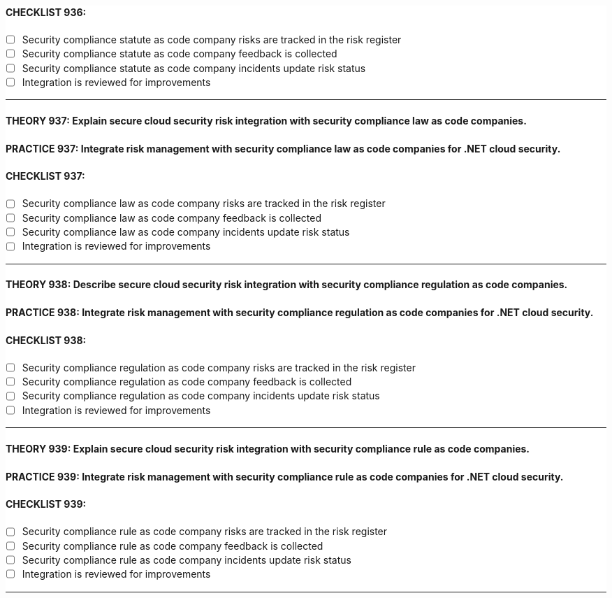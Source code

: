 #### CHECKLIST 936:

- [ ] Security compliance statute as code company risks are tracked in the risk register
- [ ] Security compliance statute as code company feedback is collected
- [ ] Security compliance statute as code company incidents update risk status
- [ ] Integration is reviewed for improvements

---

#### THEORY 937: Explain secure cloud security risk integration with security compliance law as code companies.

#### PRACTICE 937: Integrate risk management with security compliance law as code companies for .NET cloud security.

#### CHECKLIST 937:

- [ ] Security compliance law as code company risks are tracked in the risk register
- [ ] Security compliance law as code company feedback is collected
- [ ] Security compliance law as code company incidents update risk status
- [ ] Integration is reviewed for improvements

---

#### THEORY 938: Describe secure cloud security risk integration with security compliance regulation as code companies.

#### PRACTICE 938: Integrate risk management with security compliance regulation as code companies for .NET cloud security.

#### CHECKLIST 938:

- [ ] Security compliance regulation as code company risks are tracked in the risk register
- [ ] Security compliance regulation as code company feedback is collected
- [ ] Security compliance regulation as code company incidents update risk status
- [ ] Integration is reviewed for improvements

---

#### THEORY 939: Explain secure cloud security risk integration with security compliance rule as code companies.

#### PRACTICE 939: Integrate risk management with security compliance rule as code companies for .NET cloud security.

#### CHECKLIST 939:

- [ ] Security compliance rule as code company risks are tracked in the risk register
- [ ] Security compliance rule as code company feedback is collected
- [ ] Security compliance rule as code company incidents update risk status
- [ ] Integration is reviewed for improvements

---


[^1]: https://www.checkpoint.com/cyber-hub/cloud-security/what-is-cloud-native-security/
[^2]: https://snyk.io/articles/cloud-native-security-for-cloud-native-applications/
[^3]: https://nordlayer.com/blog/cloud-native-security-guide/
[^4]: https://www.wiz.io/academy/cloud-native-security
[^5]: https://www.checkpoint.com/downloads/products/checkpoint-cloud-native-security.pdf
[^6]: https://www.paloaltonetworks.com/cyberpedia/what-is-cloud-native-security
[^7]: https://learn.microsoft.com/en-us/dotnet/architecture/cloud-native/security
[^8]: https://www.sentinelone.com/platform/singularity-cloud-native-security/